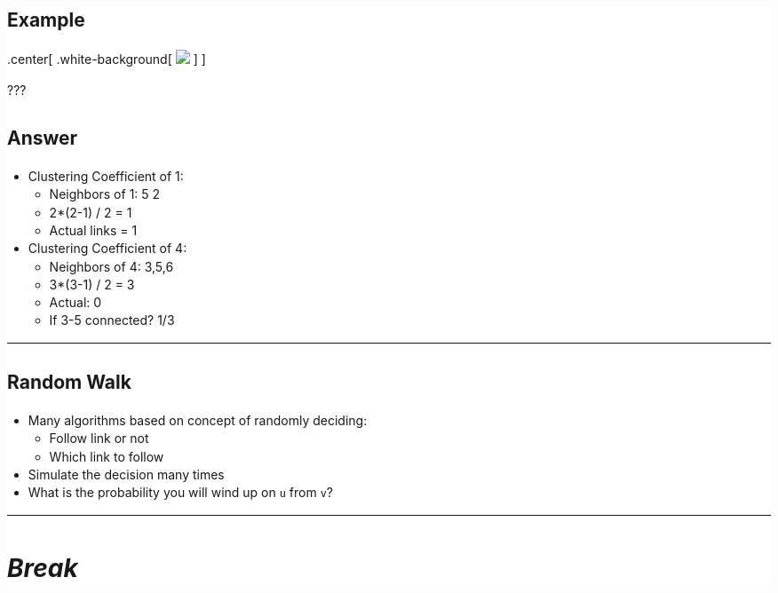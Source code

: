 ## Example

.center[
.white-background[
<img src="img/6n-graf.svg.png" width=90% />
]
]

???

## Answer

  + Clustering Coefficient of 1:
    + Neighbors of 1: 5 2
    + 2*(2-1) / 2 = 1
    + Actual links = 1
  + Clustering Coefficient of 4:
    + Neighbors of 4: 3,5,6
    + 3*(3-1) / 2 = 3
    + Actual: 0
    + If 3-5 connected? 1/3

---

## Random Walk

  + Many algorithms based on concept of randomly deciding:
    + Follow link or not
    + Which link to follow
  + Simulate the decision many times
  + What is the probability you will wind up on ```u``` from ```v```?

---

# *Break*
